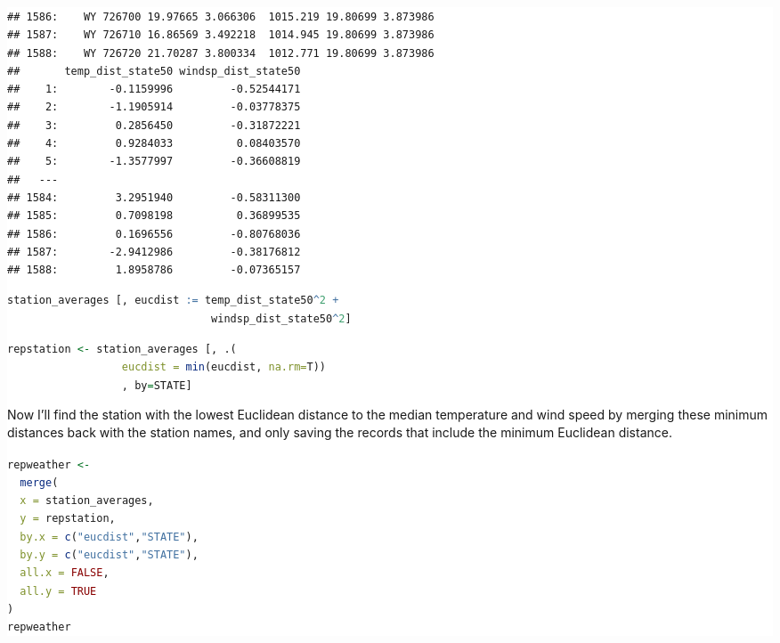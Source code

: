     ## 1586:    WY 726700 19.97665 3.066306  1015.219 19.80699 3.873986
    ## 1587:    WY 726710 16.86569 3.492218  1014.945 19.80699 3.873986
    ## 1588:    WY 726720 21.70287 3.800334  1012.771 19.80699 3.873986
    ##       temp_dist_state50 windsp_dist_state50
    ##    1:        -0.1159996         -0.52544171
    ##    2:        -1.1905914         -0.03778375
    ##    3:         0.2856450         -0.31872221
    ##    4:         0.9284033          0.08403570
    ##    5:        -1.3577997         -0.36608819
    ##   ---                                      
    ## 1584:         3.2951940         -0.58311300
    ## 1585:         0.7098198          0.36899535
    ## 1586:         0.1696556         -0.80768036
    ## 1587:        -2.9412986         -0.38176812
    ## 1588:         1.8958786         -0.07365157

``` r
station_averages [, eucdist := temp_dist_state50^2 +
                                windsp_dist_state50^2]
```

``` r
repstation <- station_averages [, .(
                  eucdist = min(eucdist, na.rm=T))
                  , by=STATE]
```

Now I’ll find the station with the lowest Euclidean distance to the
median temperature and wind speed by merging these minimum distances
back with the station names, and only saving the records that include
the minimum Euclidean distance.

``` r
repweather <- 
  merge(
  x = station_averages,
  y = repstation,
  by.x = c("eucdist","STATE"),
  by.y = c("eucdist","STATE"),
  all.x = FALSE,
  all.y = TRUE
)
repweather
```
